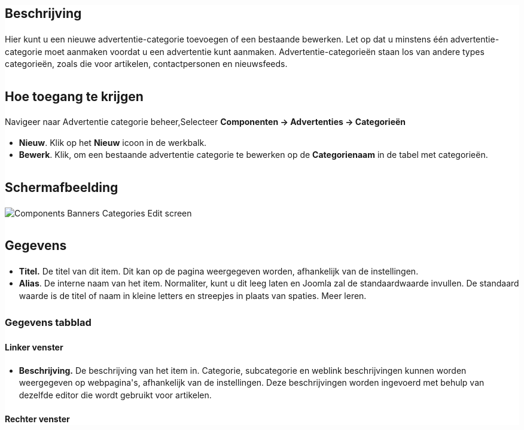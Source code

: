 

## Beschrijving

Hier kunt u een nieuwe advertentie-categorie toevoegen of een bestaande
bewerken. Let op dat u minstens één advertentie-categorie moet aanmaken
voordat u een advertentie kunt aanmaken. Advertentie-categorieën staan
los van andere types categorieën, zoals die voor artikelen,
contactpersonen en nieuwsfeeds.

## Hoe toegang te krijgen

Navigeer naar Advertentie categorie
beheer,Selecteer **Componenten → Advertenties → Categorieën**

- **Nieuw**. Klik op het **Nieuw** icoon in de werkbalk.
- **Bewerk**. Klik, om een bestaande advertentie categorie te bewerken
  op de **Categorienaam** in de tabel met categorieën.

## Schermafbeelding

<img
src="https://docs.joomla.org/images/thumb/6/60/Help-4x-Components-Banners-Categories-Edit-screen-nl.png/800px-Help-4x-Components-Banners-Categories-Edit-screen-nl.png"
decoding="async"
srcset="https://docs.joomla.org/images/6/60/Help-4x-Components-Banners-Categories-Edit-screen-nl.png 1.5x"
data-file-width="1197" data-file-height="1058" width="800" height="707"
alt="Components Banners Categories Edit screen" />

## Gegevens

- **Titel.** De titel van dit item. Dit kan op de pagina weergegeven
  worden, afhankelijk van de instellingen.
- **Alias**. De interne naam van het item. Normaliter, kunt u dit leeg
  laten en Joomla zal de standaardwaarde invullen. De standaard waarde
  is de titel of naam in kleine letters en streepjes in plaats van
  spaties. Meer
  leren.

### Gegevens tabblad

#### Linker venster

- **Beschrijving.** De beschrijving van het item in. Categorie,
  subcategorie en weblink beschrijvingen kunnen worden weergegeven op
  webpagina's, afhankelijk van de instellingen. Deze beschrijvingen
  worden ingevoerd met behulp van dezelfde editor die wordt gebruikt
  voor artikelen.

#### Rechter venster
